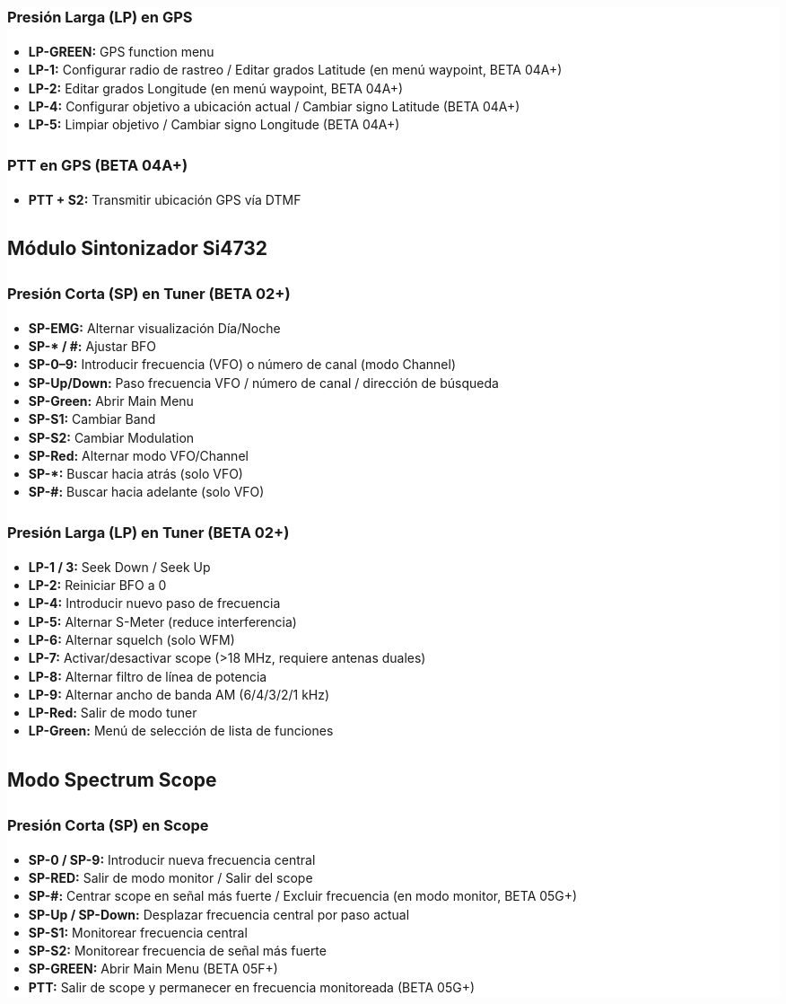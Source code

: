 ### Presión Larga (LP) en GPS

- **LP-GREEN:** GPS function menu
- **LP-1:** Configurar radio de rastreo / Editar grados Latitude (en menú waypoint, BETA 04A+)
- **LP-2:** Editar grados Longitude (en menú waypoint, BETA 04A+)
- **LP-4:** Configurar objetivo a ubicación actual / Cambiar signo Latitude (BETA 04A+)
- **LP-5:** Limpiar objetivo / Cambiar signo Longitude (BETA 04A+)

### PTT en GPS (BETA 04A+)

- **PTT + S2:** Transmitir ubicación GPS vía DTMF

## Módulo Sintonizador Si4732

### Presión Corta (SP) en Tuner (BETA 02+)

- **SP-EMG:** Alternar visualización Día/Noche
- **SP-\* / #:** Ajustar BFO
- **SP-0–9:** Introducir frecuencia (VFO) o número de canal (modo Channel)
- **SP-Up/Down:** Paso frecuencia VFO / número de canal / dirección de búsqueda
- **SP-Green:** Abrir Main Menu
- **SP-S1:** Cambiar Band
- **SP-S2:** Cambiar Modulation
- **SP-Red:** Alternar modo VFO/Channel
- **SP-\*:** Buscar hacia atrás (solo VFO)
- **SP-#:** Buscar hacia adelante (solo VFO)

### Presión Larga (LP) en Tuner (BETA 02+)

- **LP-1 / 3:** Seek Down / Seek Up
- **LP-2:** Reiniciar BFO a 0
- **LP-4:** Introducir nuevo paso de frecuencia
- **LP-5:** Alternar S-Meter (reduce interferencia)
- **LP-6:** Alternar squelch (solo WFM)
- **LP-7:** Activar/desactivar scope (>18 MHz, requiere antenas duales)
- **LP-8:** Alternar filtro de línea de potencia
- **LP-9:** Alternar ancho de banda AM (6/4/3/2/1 kHz)
- **LP-Red:** Salir de modo tuner
- **LP-Green:** Menú de selección de lista de funciones

## Modo Spectrum Scope

### Presión Corta (SP) en Scope

- **SP-0 / SP-9:** Introducir nueva frecuencia central
- **SP-RED:** Salir de modo monitor / Salir del scope
- **SP-#:** Centrar scope en señal más fuerte / Excluir frecuencia (en modo monitor, BETA 05G+)
- **SP-Up / SP-Down:** Desplazar frecuencia central por paso actual
- **SP-S1:** Monitorear frecuencia central
- **SP-S2:** Monitorear frecuencia de señal más fuerte
- **SP-GREEN:** Abrir Main Menu (BETA 05F+)
- **PTT:** Salir de scope y permanecer en frecuencia monitoreada (BETA 05G+)
